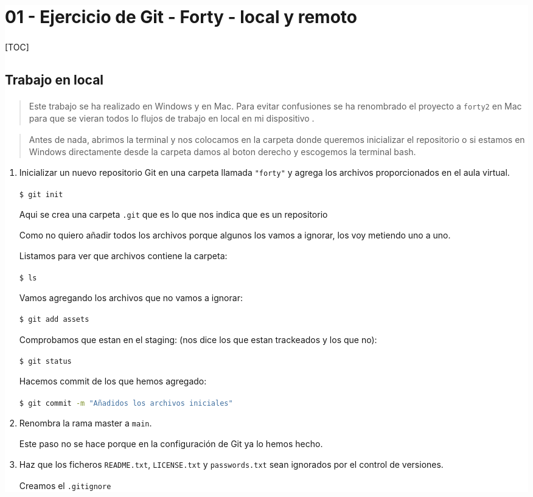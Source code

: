 # 01 - Ejercicio de Git - Forty - local y remoto

[TOC]

## Trabajo en local

> Este trabajo se ha realizado en Windows y en Mac. Para evitar confusiones se ha  renombrado el proyecto a `forty2` en Mac para que se vieran todos lo flujos de trabajo en local en mi dispositivo .



> Antes de nada, abrimos la terminal y nos colocamos en la carpeta donde queremos inicializar el repositorio o si estamos en Windows directamente desde la carpeta damos al boton derecho y escogemos la terminal bash.

1. Inicializar un nuevo repositorio Git en una carpeta llamada `"forty"` y agrega los archivos proporcionados en el aula virtual.

   ```bash
   $ git init
   ```

   Aqui se crea una carpeta `.git` que es lo que nos indica que es un repositorio

   Como no quiero añadir todos los archivos porque algunos los vamos a ignorar, los voy metiendo uno a uno. 

   Listamos para ver que archivos contiene la carpeta:

   ```bash
   $ ls
   ```

   Vamos agregando los archivos que no vamos a ignorar:

   ```bash
   $ git add assets
   ```

   Comprobamos que estan en el staging: (nos dice los que estan trackeados y los que no):

   ```bash
   $ git status
   ```

   Hacemos commit de los que hemos agregado:

   ```bash
   $ git commit -m "Añadidos los archivos iniciales"
   ```

   

2. Renombra la rama master a `main`.

   Este paso no se hace porque en la configuración de Git ya lo hemos hecho.

3. Haz que los ficheros `README.txt`, `LICENSE.txt` y `passwords.txt` sean ignorados por el control de versiones.

    Creamos el `.gitignore` 
